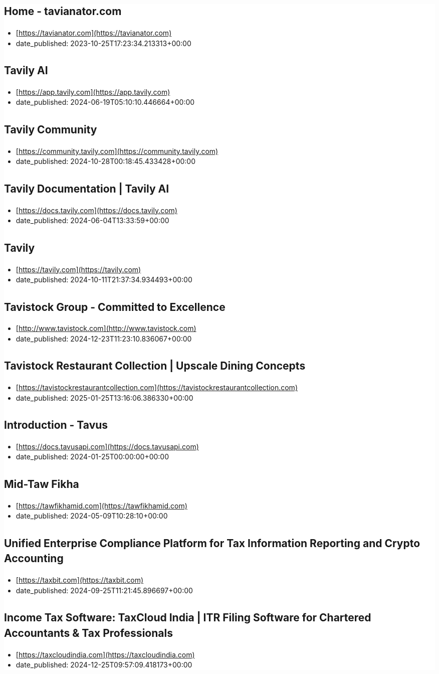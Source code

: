  ## Home - tavianator.com
 - [https://tavianator.com](https://tavianator.com)
 - date_published: 2023-10-25T17:23:34.213313+00:00

 ## Tavily AI
 - [https://app.tavily.com](https://app.tavily.com)
 - date_published: 2024-06-19T05:10:10.446664+00:00

 ## Tavily Community
 - [https://community.tavily.com](https://community.tavily.com)
 - date_published: 2024-10-28T00:18:45.433428+00:00

 ## Tavily Documentation | Tavily AI
 - [https://docs.tavily.com](https://docs.tavily.com)
 - date_published: 2024-06-04T13:33:59+00:00

 ## Tavily
 - [https://tavily.com](https://tavily.com)
 - date_published: 2024-10-11T21:37:34.934493+00:00

 ## Tavistock Group - Committed to Excellence
 - [http://www.tavistock.com](http://www.tavistock.com)
 - date_published: 2024-12-23T11:23:10.836067+00:00

 ## Tavistock Restaurant Collection | Upscale Dining Concepts
 - [https://tavistockrestaurantcollection.com](https://tavistockrestaurantcollection.com)
 - date_published: 2025-01-25T13:16:06.386330+00:00

 ## Introduction - Tavus
 - [https://docs.tavusapi.com](https://docs.tavusapi.com)
 - date_published: 2024-01-25T00:00:00+00:00

 ## Mid-Taw Fikha
 - [https://tawfikhamid.com](https://tawfikhamid.com)
 - date_published: 2024-05-09T10:28:10+00:00

 ## Unified Enterprise Compliance Platform for Tax Information Reporting and Crypto Accounting
 - [https://taxbit.com](https://taxbit.com)
 - date_published: 2024-09-25T11:21:45.896697+00:00

 ## Income Tax Software: TaxCloud India | ITR Filing Software for Chartered Accountants & Tax Professionals
 - [https://taxcloudindia.com](https://taxcloudindia.com)
 - date_published: 2024-12-25T09:57:09.418173+00:00
